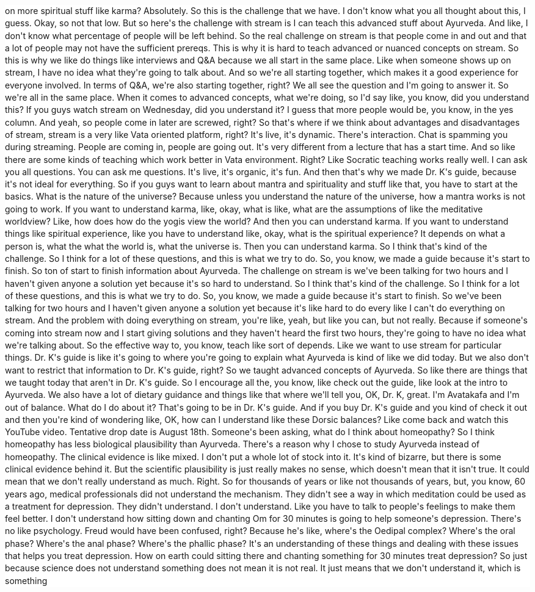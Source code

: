 on more spiritual stuff like karma? Absolutely. So this is the challenge that we have. I don't know what you all thought about this, I guess. Okay, so not that low. But so here's the challenge with stream is I can teach this advanced stuff about Ayurveda. And like, I don't know what percentage of people will be left behind. So the real challenge on stream is that people come in and out and that a lot of people may not have the sufficient prereqs. This is why it is hard to teach advanced or nuanced concepts on stream. So this is why we like do things like interviews and Q&A because we all start in the same place. Like when someone shows up on stream, I have no idea what they're going to talk about. And so we're all starting together, which makes it a good experience for everyone involved. In terms of Q&A, we're also starting together, right? We all see the question and I'm going to answer it. So we're all in the same place. When it comes to advanced concepts, what we're doing, so I'd say like, you know, did you understand this? If you guys watch stream on Wednesday, did you understand it? I guess that more people would be, you know, in the yes column. And yeah, so people come in later are screwed, right? So that's where if we think about advantages and disadvantages of stream, stream is a very like Vata oriented platform, right? It's live, it's dynamic. There's interaction. Chat is spamming you during streaming. People are coming in, people are going out. It's very different from a lecture that has a start time. And so like there are some kinds of teaching which work better in Vata environment. Right? Like Socratic teaching works really well. I can ask you all questions. You can ask me questions. It's live, it's organic, it's fun. And then that's why we made Dr. K's guide, because it's not ideal for everything. So if you guys want to learn about mantra and spirituality and stuff like that, you have to start at the basics. What is the nature of the universe? Because unless you understand the nature of the universe, how a mantra works is not going to work. If you want to understand karma, like, okay, what is like, what are the assumptions of like the meditative worldview? Like, how does how do the yogis view the world? And then you can understand karma. If you want to understand things like spiritual experience, like you have to understand like, okay, what is the spiritual experience? It depends on what a person is, what the what the world is, what the universe is. Then you can understand karma. So I think that's kind of the challenge. So I think for a lot of these questions, and this is what we try to do. So, you know, we made a guide because it's start to finish. So ton of start to finish information about Ayurveda. The challenge on stream is we've been talking for two hours and I haven't given anyone a solution yet because it's so hard to understand. So I think that's kind of the challenge. So I think for a lot of these questions, and this is what we try to do. So, you know, we made a guide because it's start to finish. So we've been talking for two hours and I haven't given anyone a solution yet because it's like hard to do every like I can't do everything on stream. And the problem with doing everything on stream, you're like, yeah, but like you can, but not really. Because if someone's coming into stream now and I start giving solutions and they haven't heard the first two hours, they're going to have no idea what we're talking about. So the effective way to, you know, teach like sort of depends. Like we want to use stream for particular things. Dr. K's guide is like it's going to where you're going to explain what Ayurveda is kind of like we did today. But we also don't want to restrict that information to Dr. K's guide, right? So we taught advanced concepts of Ayurveda. So like there are things that we taught today that aren't in Dr. K's guide. So I encourage all the, you know, like check out the guide, like look at the intro to Ayurveda. We also have a lot of dietary guidance and things like that where we'll tell you, OK, Dr. K, great. I'm Avatakafa and I'm out of balance. What do I do about it? That's going to be in Dr. K's guide. And if you buy Dr. K's guide and you kind of check it out and then you're kind of wondering like, OK, how can I understand like these Dorsic balances? Like come back and watch this YouTube video. Tentative drop date is August 18th. Someone's been asking, what do I think about homeopathy? So I think homeopathy has less biological plausibility than Ayurveda. There's a reason why I chose to study Ayurveda instead of homeopathy. The clinical evidence is like mixed. I don't put a whole lot of stock into it. It's kind of bizarre, but there is some clinical evidence behind it. But the scientific plausibility is just really makes no sense, which doesn't mean that it isn't true. It could mean that we don't really understand as much. Right. So for thousands of years or like not thousands of years, but, you know, 60 years ago, medical professionals did not understand the mechanism. They didn't see a way in which meditation could be used as a treatment for depression. They didn't understand. I don't understand. Like you have to talk to people's feelings to make them feel better. I don't understand how sitting down and chanting Om for 30 minutes is going to help someone's depression. There's no like psychology. Freud would have been confused, right? Because he's like, where's the Oedipal complex? Where's the oral phase? Where's the anal phase? Where's the phallic phase? It's an understanding of these things and dealing with these issues that helps you treat depression. How on earth could sitting there and chanting something for 30 minutes treat depression? So just because science does not understand something does not mean it is not real. It just means that we don't understand it, which is something